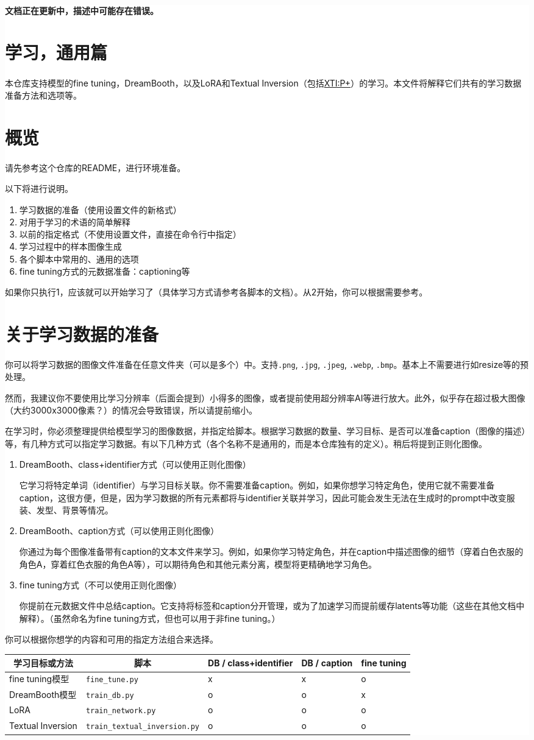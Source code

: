 __文档正在更新中，描述中可能存在错误。__

# 学习，通用篇

本仓库支持模型的fine tuning，DreamBooth，以及LoRA和Textual Inversion（包括[XTI:P+](https://github.com/kohya-ss/sd-scripts/pull/327)）的学习。本文件将解释它们共有的学习数据准备方法和选项等。

# 概览

请先参考这个仓库的README，进行环境准备。

以下将进行说明。

1. 学习数据的准备（使用设置文件的新格式）
1. 对用于学习的术语的简单解释
1. 以前的指定格式（不使用设置文件，直接在命令行中指定）
1. 学习过程中的样本图像生成
1. 各个脚本中常用的、通用的选项
1. fine tuning方式的元数据准备：captioning等

如果你只执行1，应该就可以开始学习了（具体学习方式请参考各脚本的文档）。从2开始，你可以根据需要参考。

# 关于学习数据的准备

你可以将学习数据的图像文件准备在任意文件夹（可以是多个）中。支持`.png`, `.jpg`, `.jpeg`, `.webp`, `.bmp`。基本上不需要进行如resize等的预处理。

然而，我建议你不要使用比学习分辨率（后面会提到）小得多的图像，或者提前使用超分辨率AI等进行放大。此外，似乎存在超过极大图像（大约3000x3000像素？）的情况会导致错误，所以请提前缩小。

在学习时，你必须整理提供给模型学习的图像数据，并指定给脚本。根据学习数据的数量、学习目标、是否可以准备caption（图像的描述）等，有几种方式可以指定学习数据。有以下几种方式（各个名称不是通用的，而是本仓库独有的定义）。稍后将提到正则化图像。

1. DreamBooth、class+identifier方式（可以使用正则化图像）

    它学习将特定单词（identifier）与学习目标关联。你不需要准备caption。例如，如果你想学习特定角色，使用它就不需要准备caption，这很方便，但是，因为学习数据的所有元素都将与identifier关联并学习，因此可能会发生无法在生成时的prompt中改变服装、发型、背景等情况。

1. DreamBooth、caption方式（可以使用正则化图像）

    你通过为每个图像准备带有caption的文本文件来学习。例如，如果你学习特定角色，并在caption中描述图像的细节（穿着白色衣服的角色A，穿着红色衣服的角色A等），可以期待角色和其他元素分离，模型将更精确地学习角色。

1. fine tuning方式（不可以使用正则化图像）

    你提前在元数据文件中总结caption。它支持将标签和caption分开管理，或为了加速学习而提前缓存latents等功能（这些在其他文档中解释）。（虽然命名为fine tuning方式，但也可以用于非fine tuning。）

你可以根据你想学的内容和可用的指定方法组合来选择。

| 学习目标或方法 | 脚本 | DB / class+identifier | DB / caption | fine tuning |
| ----- | ----- | ----- | ----- | ----- |
| fine tuning模型 | `fine_tune.py`| x | x | o |
| DreamBooth模型 | `train_db.py`| o | o | x |
| LoRA | `train_network.py`| o | o | o |
| Textual Inversion | `train_textual_inversion.py`| o | o | o |
